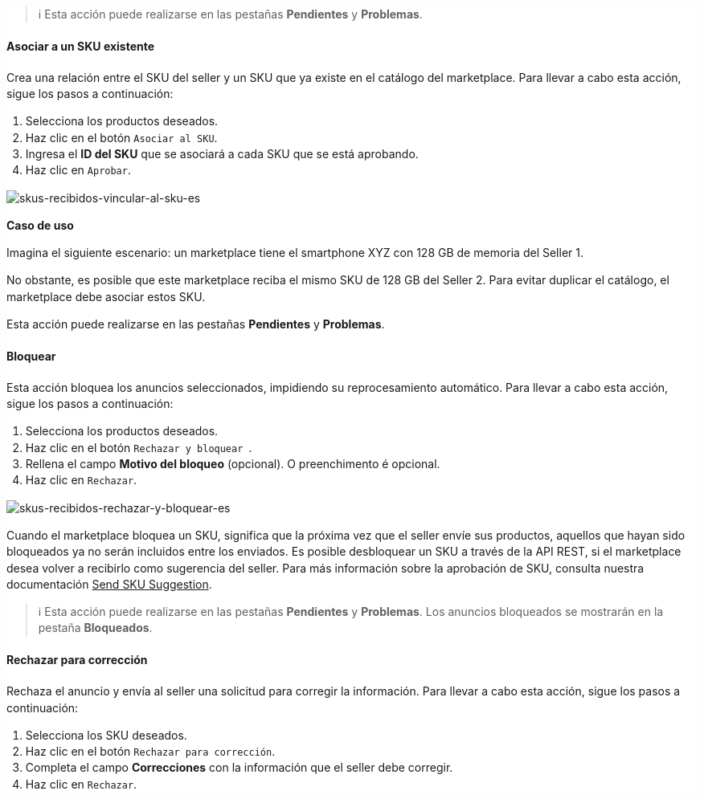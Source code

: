 >ℹ️ Esta acción puede realizarse en las pestañas **Pendientes** y **Problemas**.  

#### Asociar a un SKU existente  

Crea una relación entre el SKU del seller y un SKU que ya existe en el catálogo del marketplace. Para llevar a cabo esta acción, sigue los pasos a continuación:  

1. Selecciona los productos deseados.  
2. Haz clic en el botón <i class="fas fa-link" aria-hidden="true"></i> `Asociar al SKU`.  
3. Ingresa el **ID del SKU** que se asociará a cada SKU que se está aprobando.  
4. Haz clic en `Aprobar`.  

![skus-recibidos-vincular-al-sku-es](https://images.ctfassets.net/alneenqid6w5/2326FaqSqhPfQ0qeiD8KWE/5d8fc3e9ba0d93b2c2f9186d73f4f69b/skus-recibidos-vincular-al-sku-es.png)  

**Caso de uso**  

Imagina el siguiente escenario: un marketplace tiene el smartphone XYZ con 128 GB de memoria del Seller 1.  

No obstante, es posible que este marketplace reciba el mismo SKU de 128 GB del Seller 2. Para evitar duplicar el catálogo, el marketplace debe asociar estos SKU.  

<div class="alert-info">
Esta acción puede realizarse en las pestañas <b>Pendientes</b> y <b>Problemas</b>.
</div>

#### Bloquear  

Esta acción bloquea los anuncios seleccionados, impidiendo su reprocesamiento automático. Para llevar a cabo esta acción, sigue los pasos a continuación:  

1. Selecciona los productos deseados.  
2. Haz clic en el botón `Rechazar y bloquear `.  
3. Rellena el campo **Motivo del bloqueo** (opcional). O preenchimento é opcional.  
4. Haz clic en `Rechazar`.  

![skus-recibidos-rechazar-y-bloquear-es](https://images.ctfassets.net/alneenqid6w5/3rfJ5AjzArgvv7thlD3keQ/bb22e0cfd4ff98513d5da66696b2e5d5/skus-recibidos-rechazar-y-bloquear-es.png)

Cuando el marketplace bloquea un SKU, significa que la próxima vez que el seller envíe sus productos, aquellos que hayan sido bloqueados ya no serán incluidos entre los enviados. Es posible desbloquear un SKU a través de la API REST, si el marketplace desea volver a recibirlo como sugerencia del seller. Para más información sobre la aprobación de SKU, consulta nuestra documentación [Send SKU Suggestion](https://developers.vtex.com/docs/api-reference/marketplace-apis-suggestions#put-/suggestions/-sellerId-/-sellerSkuId-).  

>ℹ️ Esta acción puede realizarse en las pestañas **Pendientes** y **Problemas**. Los anuncios bloqueados se mostrarán en la pestaña **Bloqueados**.  

#### Rechazar para corrección  

Rechaza el anuncio y envía al seller una solicitud para corregir la información. Para llevar a cabo esta acción, sigue los pasos a continuación:  

1. Selecciona los SKU deseados.  
2. Haz clic en el botón `Rechazar para corrección`.  
3. Completa el campo **Correcciones** con la información que el seller debe corregir.  
4. Haz clic en `Rechazar`.  
